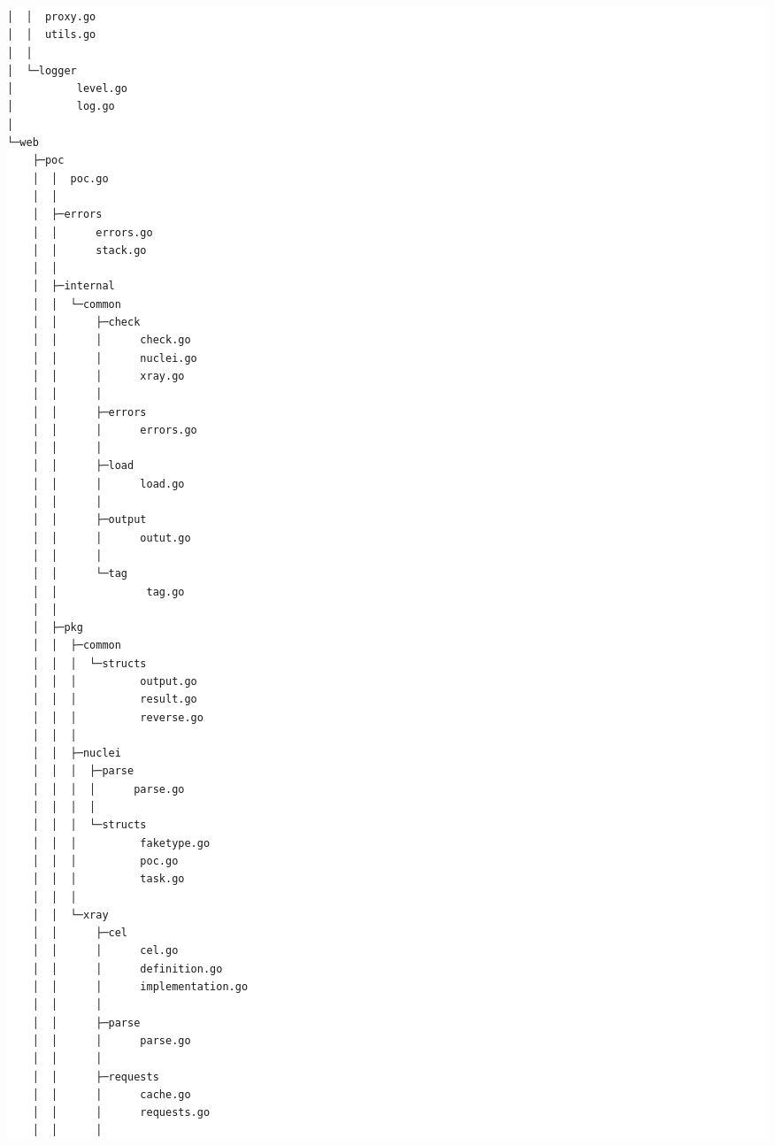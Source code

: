 ```
│  │  proxy.go
│  │  utils.go
│  │  
│  └─logger
│          level.go
│          log.go
│          
└─web
    ├─poc
    │  │  poc.go
    │  │  
    │  ├─errors
    │  │      errors.go
    │  │      stack.go
    │  │      
    │  ├─internal
    │  │  └─common
    │  │      ├─check
    │  │      │      check.go
    │  │      │      nuclei.go
    │  │      │      xray.go
    │  │      │      
    │  │      ├─errors
    │  │      │      errors.go
    │  │      │      
    │  │      ├─load
    │  │      │      load.go
    │  │      │      
    │  │      ├─output
    │  │      │      outut.go
    │  │      │      
    │  │      └─tag
    │  │              tag.go
    │  │              
    │  ├─pkg
    │  │  ├─common
    │  │  │  └─structs
    │  │  │          output.go
    │  │  │          result.go
    │  │  │          reverse.go
    │  │  │          
    │  │  ├─nuclei
    │  │  │  ├─parse
    │  │  │  │      parse.go
    │  │  │  │      
    │  │  │  └─structs
    │  │  │          faketype.go
    │  │  │          poc.go
    │  │  │          task.go
    │  │  │          
    │  │  └─xray
    │  │      ├─cel
    │  │      │      cel.go
    │  │      │      definition.go
    │  │      │      implementation.go
    │  │      │      
    │  │      ├─parse
    │  │      │      parse.go
    │  │      │      
    │  │      ├─requests
    │  │      │      cache.go
    │  │      │      requests.go
    │  │      │      
```